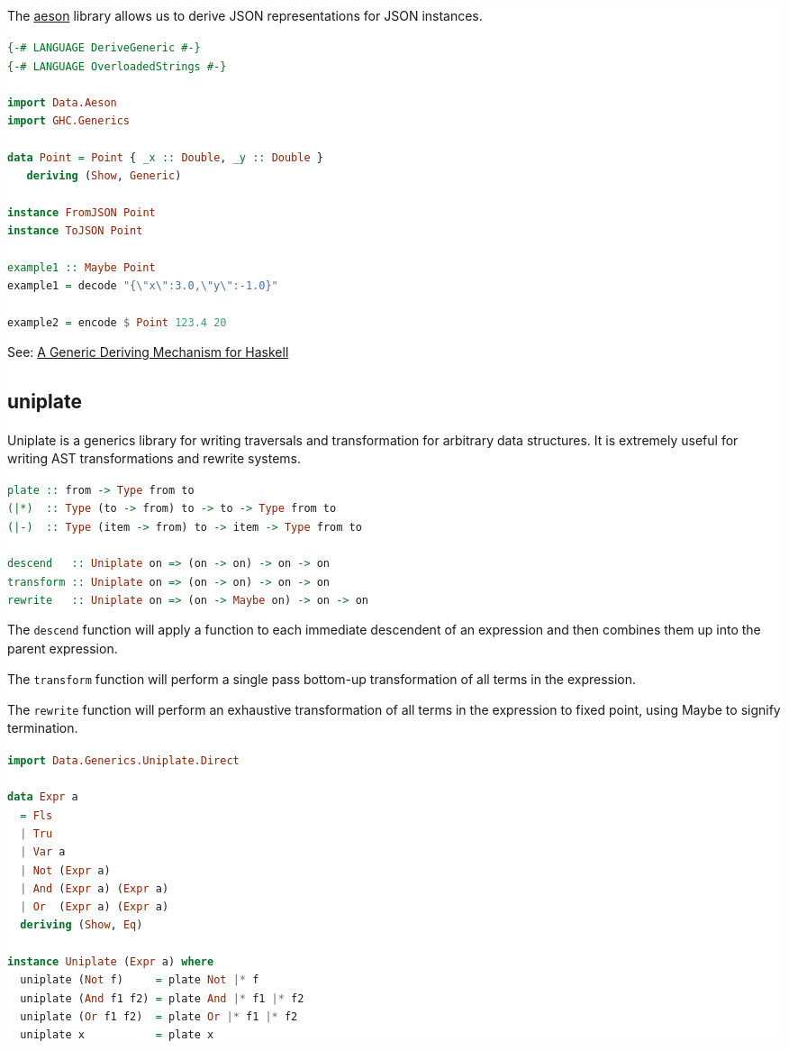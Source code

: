 The [aeson](http://hackage.haskell.org/package/aeson) library allows us to
derive JSON representations for JSON instances.

```haskell
{-# LANGUAGE DeriveGeneric #-}
{-# LANGUAGE OverloadedStrings #-}

import Data.Aeson
import GHC.Generics

data Point = Point { _x :: Double, _y :: Double }
   deriving (Show, Generic)

instance FromJSON Point
instance ToJSON Point

example1 :: Maybe Point
example1 = decode "{\"x\":3.0,\"y\":-1.0}"

example2 = encode $ Point 123.4 20
```

See: [A Generic Deriving Mechanism for Haskell](http://dreixel.net/research/pdf/gdmh.pdf)

## <a name="uniplate">uniplate</a>

Uniplate is a generics library for writing traversals and transformation for
arbitrary data structures. It is extremely useful for writing AST
transformations and rewrite systems.

```haskell
plate :: from -> Type from to
(|*)  :: Type (to -> from) to -> to -> Type from to
(|-)  :: Type (item -> from) to -> item -> Type from to

descend   :: Uniplate on => (on -> on) -> on -> on
transform :: Uniplate on => (on -> on) -> on -> on
rewrite   :: Uniplate on => (on -> Maybe on) -> on -> on
```

The ``descend`` function will apply a function to each immediate descendent of
an expression and then combines them up into the parent expression.

The ``transform`` function will perform a single pass bottom-up transformation
of all terms in the expression.

The ``rewrite`` function will perform an exhaustive transformation of all terms
in the expression to fixed point, using Maybe to signify termination.

```haskell
import Data.Generics.Uniplate.Direct

data Expr a
  = Fls
  | Tru
  | Var a
  | Not (Expr a)
  | And (Expr a) (Expr a)
  | Or  (Expr a) (Expr a)
  deriving (Show, Eq)

instance Uniplate (Expr a) where
  uniplate (Not f)     = plate Not |* f
  uniplate (And f1 f2) = plate And |* f1 |* f2
  uniplate (Or f1 f2)  = plate Or |* f1 |* f2
  uniplate x           = plate x

```